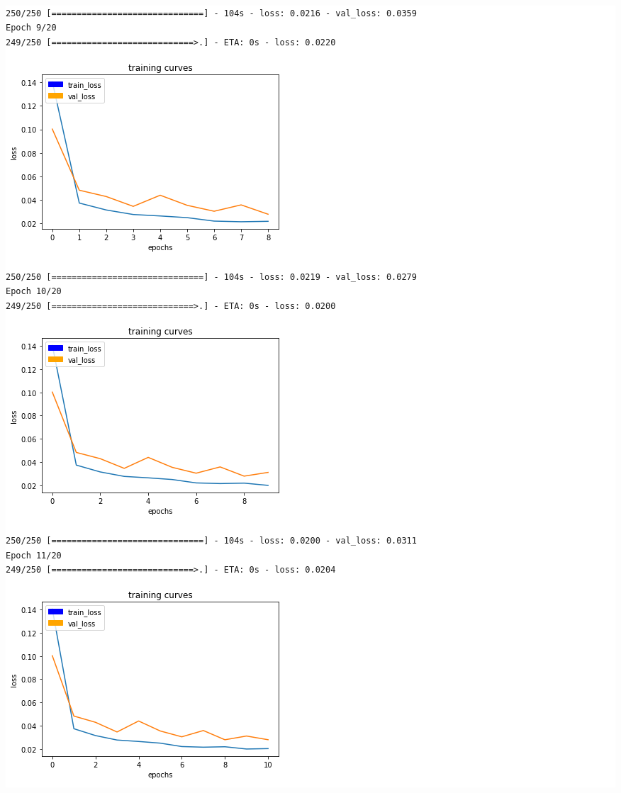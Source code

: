 
    250/250 [==============================] - 104s - loss: 0.0216 - val_loss: 0.0359
    Epoch 9/20
    249/250 [============================>.] - ETA: 0s - loss: 0.0220


![png](output_19_17.png)


    250/250 [==============================] - 104s - loss: 0.0219 - val_loss: 0.0279
    Epoch 10/20
    249/250 [============================>.] - ETA: 0s - loss: 0.0200


![png](output_19_19.png)


    250/250 [==============================] - 104s - loss: 0.0200 - val_loss: 0.0311
    Epoch 11/20
    249/250 [============================>.] - ETA: 0s - loss: 0.0204


![png](output_19_21.png)
